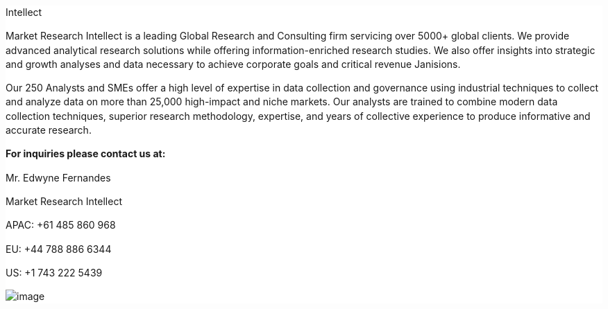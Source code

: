 Intellect</span></strong></p><p><span class="">Market Research Intellect is a leading Global Research and Consulting firm servicing over 5000+ global clients. We provide advanced analytical research solutions while offering information-enriched research studies.&nbsp;</span>We also offer insights into strategic and growth analyses and data necessary to achieve corporate goals and critical revenue Janisions.</p><p><span class="">Our 250 Analysts and SMEs offer a high level of expertise in data collection and governance using industrial techniques to collect and analyze data on more than 25,000 high-impact and niche markets. Our analysts are trained to combine modern data collection techniques, superior research methodology, expertise, and years of collective experience to produce informative and accurate research.</span></p><p><strong>For inquiries please contact us at:</strong></p><p>Mr. Edwyne Fernandes</p><p>Market Research Intellect</p><p>APAC: +61 485 860 968</p><p>EU: +44 788 886 6344</p><p>US: +1 743 222 5439</p>
![image](https://github.com/user-attachments/assets/1ee077ad-c5b7-4366-8727-5707f1e60023)
